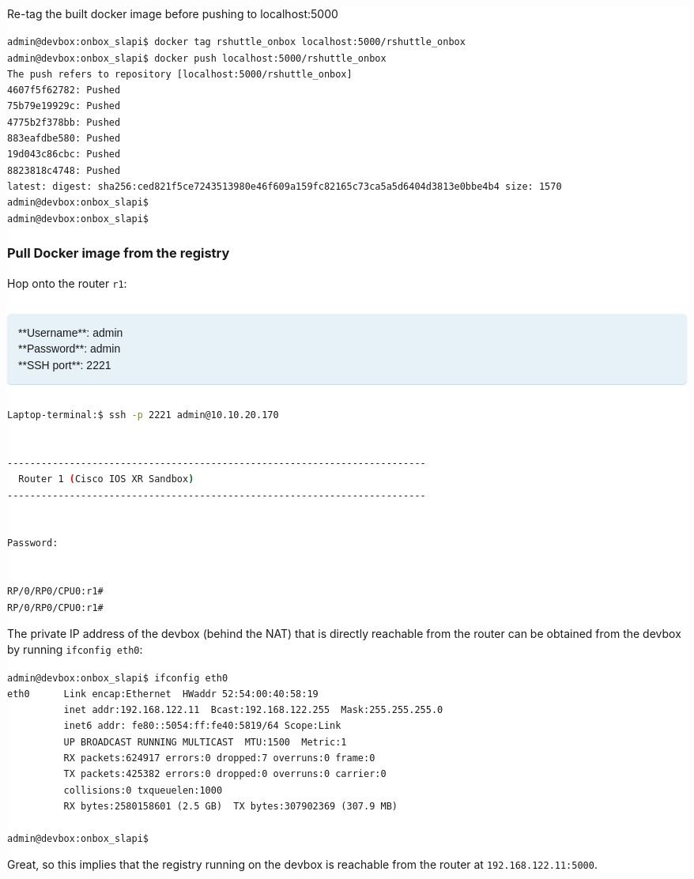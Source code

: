 
Re-tag the built docker image before pushing to localhost:5000

```
admin@devbox:onbox_slapi$ docker tag rshuttle_onbox localhost:5000/rshuttle_onbox
admin@devbox:onbox_slapi$ docker push localhost:5000/rshuttle_onbox
The push refers to repository [localhost:5000/rshuttle_onbox]
4607f5f62782: Pushed
75b79e19929c: Pushed
4775b2f378bb: Pushed
883eafdbe580: Pushed
19d043c86cbc: Pushed
8823818c4748: Pushed
latest: digest: sha256:ced821f5ce7243513980e46f609a159fc82165c73ca5a5d6404d3813e0bbe4b4 size: 1570
admin@devbox:onbox_slapi$
admin@devbox:onbox_slapi$
```

### Pull Docker image from the registry

Hop onto the router `r1`:


<p style="margin: 2em 0!important;padding: 1em;font-family: CiscoSans,Arial,Helvetica,sans-serif;font-size: 1em !important;text-indent: initial;background-color: #e6f2f7;border-radius: 5px;box-shadow: 0 1px 1px rgba(0,127,171,0.25);">**Username**: admin<br/>**Password**: admin<br/>**SSH port**: 2221
</p>  

```bash
Laptop-terminal:$ ssh -p 2221 admin@10.10.20.170


--------------------------------------------------------------------------
  Router 1 (Cisco IOS XR Sandbox)
--------------------------------------------------------------------------


Password:


RP/0/RP0/CPU0:r1#
RP/0/RP0/CPU0:r1#

```

The private IP address of the devbox (behind the NAT) that is directly reachable from the router can be obtained from the devbox by running `ifconfig eth0`:

```
admin@devbox:onbox_slapi$ ifconfig eth0
eth0      Link encap:Ethernet  HWaddr 52:54:00:40:58:19  
          inet addr:192.168.122.11  Bcast:192.168.122.255  Mask:255.255.255.0
          inet6 addr: fe80::5054:ff:fe40:5819/64 Scope:Link
          UP BROADCAST RUNNING MULTICAST  MTU:1500  Metric:1
          RX packets:624917 errors:0 dropped:7 overruns:0 frame:0
          TX packets:425382 errors:0 dropped:0 overruns:0 carrier:0
          collisions:0 txqueuelen:1000
          RX bytes:2580158601 (2.5 GB)  TX bytes:307902369 (307.9 MB)

admin@devbox:onbox_slapi$

```
Great, so this implies that the registry running on the devbox is reachable from the router at `192.168.122.11:5000`.
